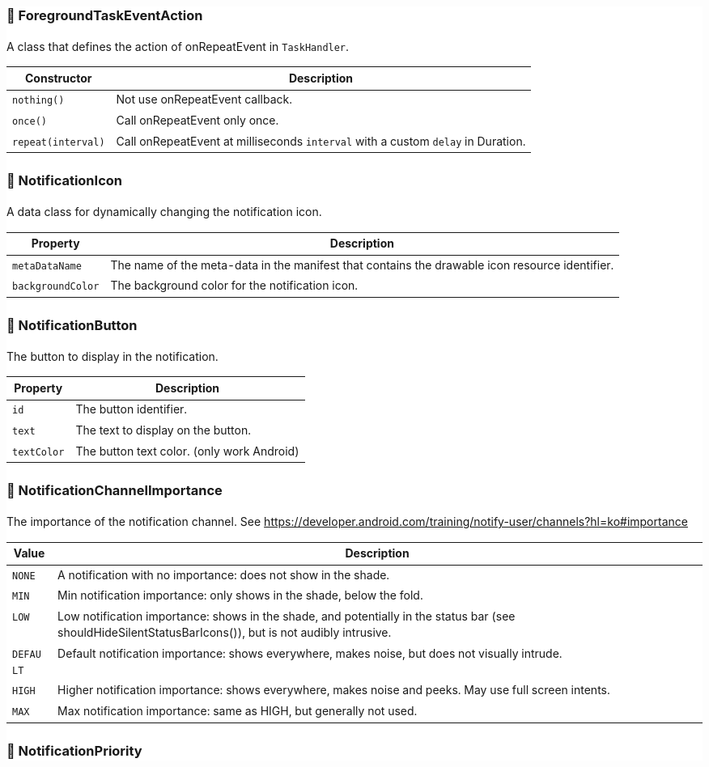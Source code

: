 ### :chicken: ForegroundTaskEventAction

A class that defines the action of onRepeatEvent in `TaskHandler`.

| Constructor        | Description                                    |
|--------------------|------------------------------------------------|
| `nothing()`        | Not use onRepeatEvent callback.                |
| `once()`           | Call onRepeatEvent only once.                  |
| `repeat(interval)` | Call onRepeatEvent at milliseconds `interval` with a custom `delay` in Duration. |

### :chicken: NotificationIcon

A data class for dynamically changing the notification icon.

| Property          | Description                                                                                    |
|-------------------|------------------------------------------------------------------------------------------------|
| `metaDataName`    | The name of the meta-data in the manifest that contains the drawable icon resource identifier. |
| `backgroundColor` | The background color for the notification icon.                                                |

### :chicken: NotificationButton

The button to display in the notification.

| Property    | Description                                |
|-------------|--------------------------------------------|
| `id`        | The button identifier.                     |
| `text`      | The text to display on the button.         |
| `textColor` | The button text color. (only work Android) |

### :chicken: NotificationChannelImportance

The importance of the notification channel.
See https://developer.android.com/training/notify-user/channels?hl=ko#importance

| Value     | Description                                                                                                                                              |
|-----------|----------------------------------------------------------------------------------------------------------------------------------------------------------|
| `NONE`    | A notification with no importance: does not show in the shade.                                                                                           |
| `MIN`     | Min notification importance: only shows in the shade, below the fold.                                                                                    |
| `LOW`     | Low notification importance: shows in the shade, and potentially in the status bar (see shouldHideSilentStatusBarIcons()), but is not audibly intrusive. |
| `DEFAULT` | Default notification importance: shows everywhere, makes noise, but does not visually intrude.                                                           |
| `HIGH`    | Higher notification importance: shows everywhere, makes noise and peeks. May use full screen intents.                                                    |
| `MAX`     | Max notification importance: same as HIGH, but generally not used.                                                                                       |

### :chicken: NotificationPriority

